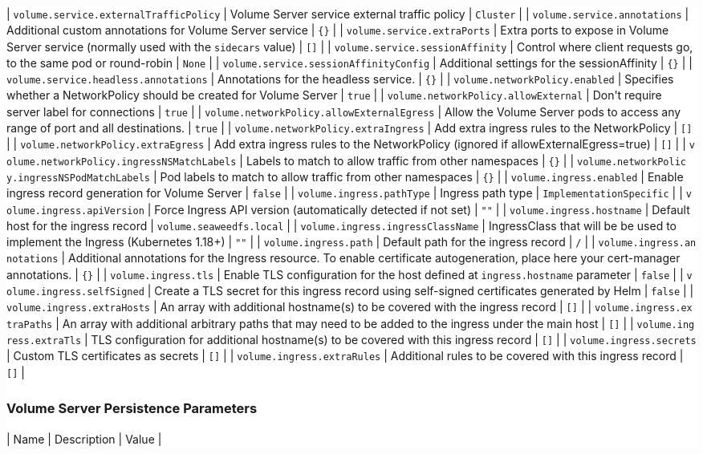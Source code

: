 | `volume.service.externalTrafficPolicy`         | Volume Server service external traffic policy                                                                                    | `Cluster`                |
| `volume.service.annotations`                   | Additional custom annotations for Volume Server service                                                                          | `{}`                     |
| `volume.service.extraPorts`                    | Extra ports to expose in Volume Server service (normally used with the `sidecars` value)                                         | `[]`                     |
| `volume.service.sessionAffinity`               | Control where client requests go, to the same pod or round-robin                                                                 | `None`                   |
| `volume.service.sessionAffinityConfig`         | Additional settings for the sessionAffinity                                                                                      | `{}`                     |
| `volume.service.headless.annotations`          | Annotations for the headless service.                                                                                            | `{}`                     |
| `volume.networkPolicy.enabled`                 | Specifies whether a NetworkPolicy should be created for Volume Server                                                            | `true`                   |
| `volume.networkPolicy.allowExternal`           | Don't require server label for connections                                                                                       | `true`                   |
| `volume.networkPolicy.allowExternalEgress`     | Allow the Volume Server pods to access any range of port and all destinations.                                                   | `true`                   |
| `volume.networkPolicy.extraIngress`            | Add extra ingress rules to the NetworkPolicy                                                                                     | `[]`                     |
| `volume.networkPolicy.extraEgress`             | Add extra ingress rules to the NetworkPolicy (ignored if allowExternalEgress=true)                                               | `[]`                     |
| `volume.networkPolicy.ingressNSMatchLabels`    | Labels to match to allow traffic from other namespaces                                                                           | `{}`                     |
| `volume.networkPolicy.ingressNSPodMatchLabels` | Pod labels to match to allow traffic from other namespaces                                                                       | `{}`                     |
| `volume.ingress.enabled`                       | Enable ingress record generation for Volume Server                                                                               | `false`                  |
| `volume.ingress.pathType`                      | Ingress path type                                                                                                                | `ImplementationSpecific` |
| `volume.ingress.apiVersion`                    | Force Ingress API version (automatically detected if not set)                                                                    | `""`                     |
| `volume.ingress.hostname`                      | Default host for the ingress record                                                                                              | `volume.seaweedfs.local` |
| `volume.ingress.ingressClassName`              | IngressClass that will be be used to implement the Ingress (Kubernetes 1.18+)                                                    | `""`                     |
| `volume.ingress.path`                          | Default path for the ingress record                                                                                              | `/`                      |
| `volume.ingress.annotations`                   | Additional annotations for the Ingress resource. To enable certificate autogeneration, place here your cert-manager annotations. | `{}`                     |
| `volume.ingress.tls`                           | Enable TLS configuration for the host defined at `ingress.hostname` parameter                                                    | `false`                  |
| `volume.ingress.selfSigned`                    | Create a TLS secret for this ingress record using self-signed certificates generated by Helm                                     | `false`                  |
| `volume.ingress.extraHosts`                    | An array with additional hostname(s) to be covered with the ingress record                                                       | `[]`                     |
| `volume.ingress.extraPaths`                    | An array with additional arbitrary paths that may need to be added to the ingress under the main host                            | `[]`                     |
| `volume.ingress.extraTls`                      | TLS configuration for additional hostname(s) to be covered with this ingress record                                              | `[]`                     |
| `volume.ingress.secrets`                       | Custom TLS certificates as secrets                                                                                               | `[]`                     |
| `volume.ingress.extraRules`                    | Additional rules to be covered with this ingress record                                                                          | `[]`                     |

### Volume Server Persistence Parameters

| Name                                                      | Description                                                                                                                                                                   | Value               |